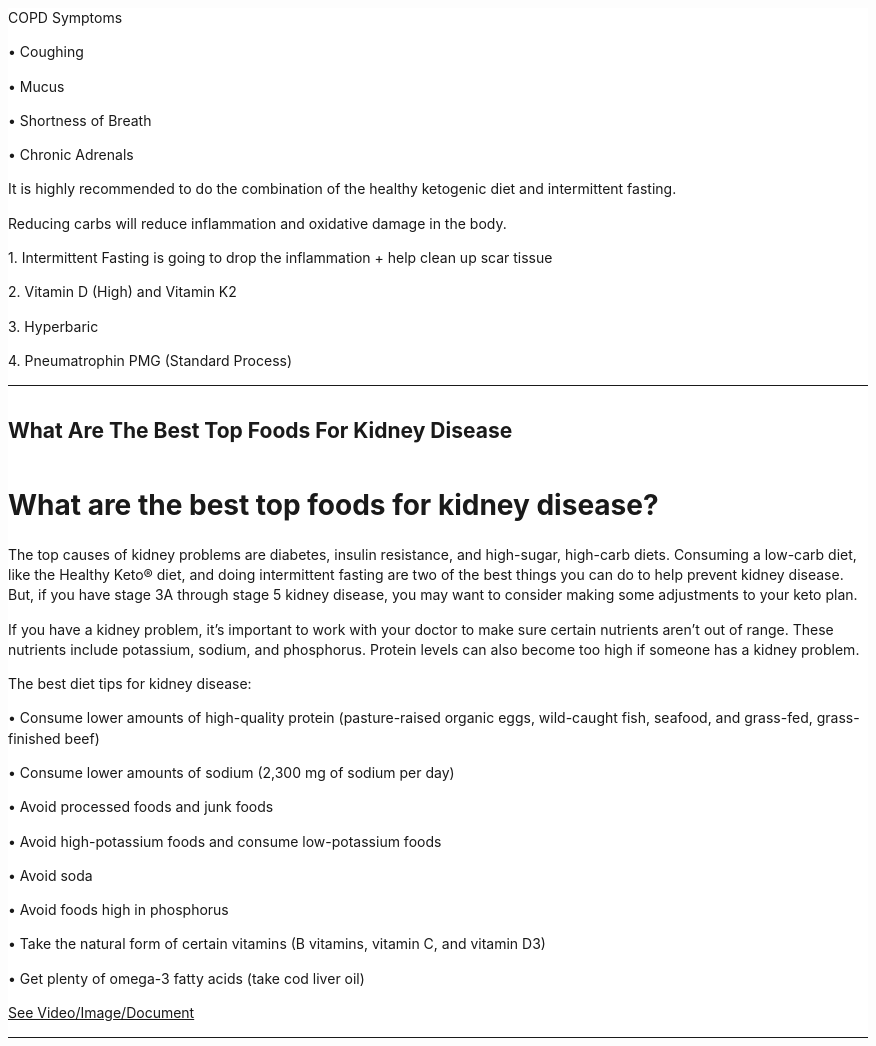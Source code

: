 COPD Symptoms

• Coughing

• Mucus

• Shortness of Breath

• Chronic Adrenals

It is highly recommended to do the combination of the healthy ketogenic diet and intermittent fasting.

Reducing carbs will reduce inflammation and oxidative damage in the body.

1\. Intermittent Fasting is going to drop the inflammation + help clean up scar tissue

2\. Vitamin D (High) and Vitamin K2

3\. Hyperbaric

4\. Pneumatrophin PMG (Standard Process)

---

## What Are The Best Top Foods For Kidney Disease

# What are the best top foods for kidney disease?

The top causes of kidney problems are diabetes, insulin resistance, and high-sugar, high-carb diets. Consuming a low-carb diet, like the Healthy Keto® diet, and doing intermittent fasting are two of the best things you can do to help prevent kidney disease. But, if you have stage 3A through stage 5 kidney disease, you may want to consider making some adjustments to your keto plan.

If you have a kidney problem, it’s important to work with your doctor to make sure certain nutrients aren’t out of range. These nutrients include potassium, sodium, and phosphorus. Protein levels can also become too high if someone has a kidney problem.

The best diet tips for kidney disease:

• Consume lower amounts of high-quality protein (pasture-raised organic eggs, wild-caught fish, seafood, and grass-fed, grass-finished beef)

• Consume lower amounts of sodium (2,300 mg of sodium per day)

• Avoid processed foods and junk foods

• Avoid high-potassium foods and consume low-potassium foods

• Avoid soda

• Avoid foods high in phosphorus

• Take the natural form of certain vitamins (B vitamins, vitamin C, and vitamin D3)

• Get plenty of omega-3 fatty acids (take cod liver oil)

 [See Video/Image/Document](https://hls-player.drberg.com/asset?path=migrated-assets/kidney-disease-fixed)

---